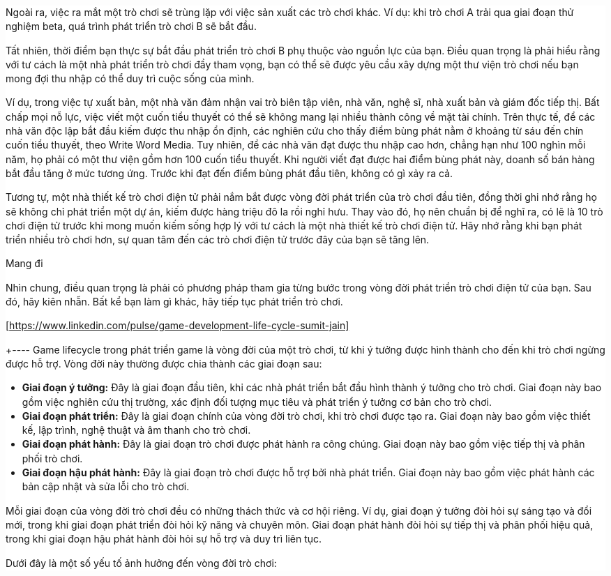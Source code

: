 
Ngoài ra, việc ra mắt một trò chơi sẽ trùng lặp với việc sản xuất các trò chơi khác. Ví dụ: khi trò chơi A trải qua giai đoạn thử nghiệm beta, quá trình phát triển trò chơi B sẽ bắt đầu.

 

Tất nhiên, thời điểm bạn thực sự bắt đầu phát triển trò chơi B phụ thuộc vào nguồn lực của bạn. Điều quan trọng là phải hiểu rằng với tư cách là một nhà phát triển trò chơi đầy tham vọng, bạn có thể sẽ được yêu cầu xây dựng một thư viện trò chơi nếu bạn mong đợi thu nhập có thể duy trì cuộc sống của mình.

 

Ví dụ, trong việc tự xuất bản, một nhà văn đảm nhận vai trò biên tập viên, nhà văn, nghệ sĩ, nhà xuất bản và giám đốc tiếp thị. Bất chấp mọi nỗ lực, việc viết một cuốn tiểu thuyết có thể sẽ không mang lại nhiều thành công về mặt tài chính. Trên thực tế, để các nhà văn độc lập bắt đầu kiếm được thu nhập ổn định, các nghiên cứu cho thấy điểm bùng phát nằm ở khoảng từ sáu đến chín cuốn tiểu thuyết, theo Write Word Media. Tuy nhiên, để các nhà văn đạt được thu nhập cao hơn, chẳng hạn như 100 nghìn mỗi năm, họ phải có một thư viện gồm hơn 100 cuốn tiểu thuyết. Khi người viết đạt được hai điểm bùng phát này, doanh số bán hàng bắt đầu tăng ở mức tương ứng. Trước khi đạt đến điểm bùng phát đầu tiên, không có gì xảy ra cả.

 

Tương tự, một nhà thiết kế trò chơi điện tử phải nắm bắt được vòng đời phát triển của trò chơi đầu tiên, đồng thời ghi nhớ rằng họ sẽ không chỉ phát triển một dự án, kiếm được hàng triệu đô la rồi nghỉ hưu. Thay vào đó, họ nên chuẩn bị để nghĩ ra, có lẽ là 10 trò chơi điện tử trước khi mong muốn kiếm sống hợp lý với tư cách là một nhà thiết kế trò chơi điện tử. Hãy nhớ rằng khi bạn phát triển nhiều trò chơi hơn, sự quan tâm đến các trò chơi điện tử trước đây của bạn sẽ tăng lên.

Mang đi

 

Nhìn chung, điều quan trọng là phải có phương pháp tham gia từng bước trong vòng đời phát triển trò chơi điện tử của bạn. Sau đó, hãy kiên nhẫn. Bất kể bạn làm gì khác, hãy tiếp tục phát triển trò chơi.

[https://www.linkedin.com/pulse/game-development-life-cycle-sumit-jain]

+----
Game lifecycle trong phát triển game là vòng đời của một trò chơi, từ khi ý tưởng được hình thành cho đến khi trò chơi ngừng được hỗ trợ. Vòng đời này thường được chia thành các giai đoạn sau:

* **Giai đoạn ý tưởng:** Đây là giai đoạn đầu tiên, khi các nhà phát triển bắt đầu hình thành ý tưởng cho trò chơi. Giai đoạn này bao gồm việc nghiên cứu thị trường, xác định đối tượng mục tiêu và phát triển ý tưởng cơ bản cho trò chơi.
* **Giai đoạn phát triển:** Đây là giai đoạn chính của vòng đời trò chơi, khi trò chơi được tạo ra. Giai đoạn này bao gồm việc thiết kế, lập trình, nghệ thuật và âm thanh cho trò chơi.
* **Giai đoạn phát hành:** Đây là giai đoạn trò chơi được phát hành ra công chúng. Giai đoạn này bao gồm việc tiếp thị và phân phối trò chơi.
* **Giai đoạn hậu phát hành:** Đây là giai đoạn trò chơi được hỗ trợ bởi nhà phát triển. Giai đoạn này bao gồm việc phát hành các bản cập nhật và sửa lỗi cho trò chơi.

Mỗi giai đoạn của vòng đời trò chơi đều có những thách thức và cơ hội riêng. Ví dụ, giai đoạn ý tưởng đòi hỏi sự sáng tạo và đổi mới, trong khi giai đoạn phát triển đòi hỏi kỹ năng và chuyên môn. Giai đoạn phát hành đòi hỏi sự tiếp thị và phân phối hiệu quả, trong khi giai đoạn hậu phát hành đòi hỏi sự hỗ trợ và duy trì liên tục.

Dưới đây là một số yếu tố ảnh hưởng đến vòng đời trò chơi:

